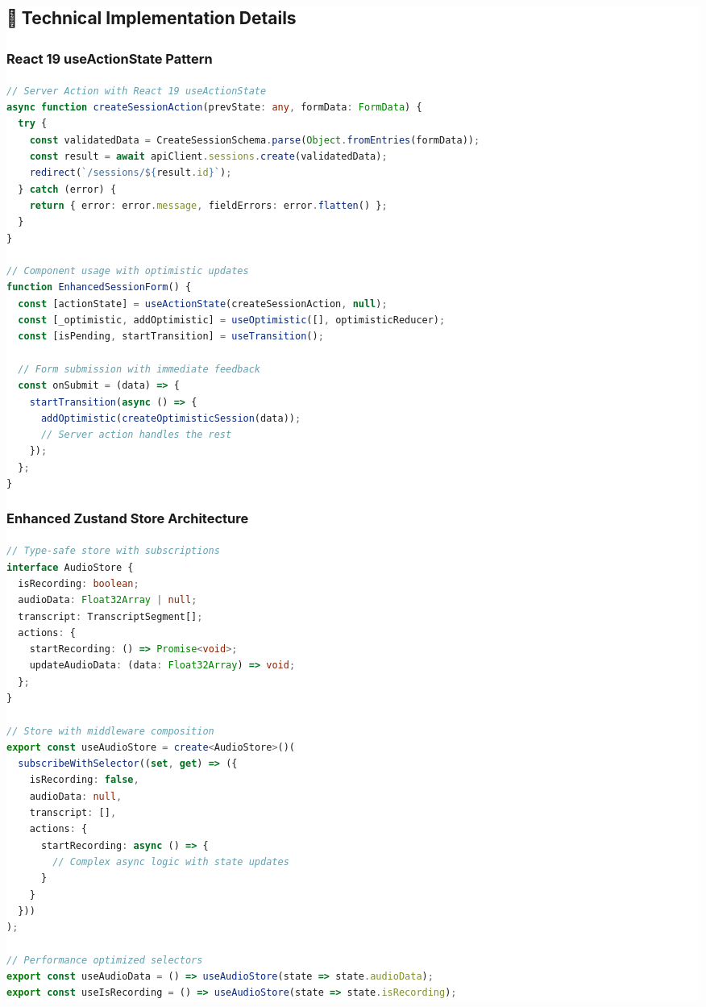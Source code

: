 ## 🔧 Technical Implementation Details

### React 19 useActionState Pattern
```typescript
// Server Action with React 19 useActionState
async function createSessionAction(prevState: any, formData: FormData) {
  try {
    const validatedData = CreateSessionSchema.parse(Object.fromEntries(formData));
    const result = await apiClient.sessions.create(validatedData);
    redirect(`/sessions/${result.id}`);
  } catch (error) {
    return { error: error.message, fieldErrors: error.flatten() };
  }
}

// Component usage with optimistic updates
function EnhancedSessionForm() {
  const [actionState] = useActionState(createSessionAction, null);
  const [_optimistic, addOptimistic] = useOptimistic([], optimisticReducer);
  const [isPending, startTransition] = useTransition();
  
  // Form submission with immediate feedback
  const onSubmit = (data) => {
    startTransition(async () => {
      addOptimistic(createOptimisticSession(data));
      // Server action handles the rest
    });
  };
}
```

### Enhanced Zustand Store Architecture
```typescript
// Type-safe store with subscriptions
interface AudioStore {
  isRecording: boolean;
  audioData: Float32Array | null;
  transcript: TranscriptSegment[];
  actions: {
    startRecording: () => Promise<void>;
    updateAudioData: (data: Float32Array) => void;
  };
}

// Store with middleware composition
export const useAudioStore = create<AudioStore>()(
  subscribeWithSelector((set, get) => ({
    isRecording: false,
    audioData: null,
    transcript: [],
    actions: {
      startRecording: async () => {
        // Complex async logic with state updates
      }
    }
  }))
);

// Performance optimized selectors
export const useAudioData = () => useAudioStore(state => state.audioData);
export const useIsRecording = () => useAudioStore(state => state.isRecording);
```
